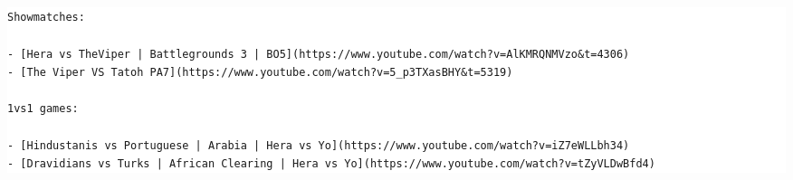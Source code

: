     Showmatches:
    
    - [Hera vs TheViper | Battlegrounds 3 | BO5](https://www.youtube.com/watch?v=AlKMRQNMVzo&t=4306)
    - [The Viper VS Tatoh PA7](https://www.youtube.com/watch?v=5_p3TXasBHY&t=5319)
    
    1vs1 games:
    
    - [Hindustanis vs Portuguese | Arabia | Hera vs Yo](https://www.youtube.com/watch?v=iZ7eWLLbh34)
    - [Dravidians vs Turks | African Clearing | Hera vs Yo](https://www.youtube.com/watch?v=tZyVLDwBfd4)